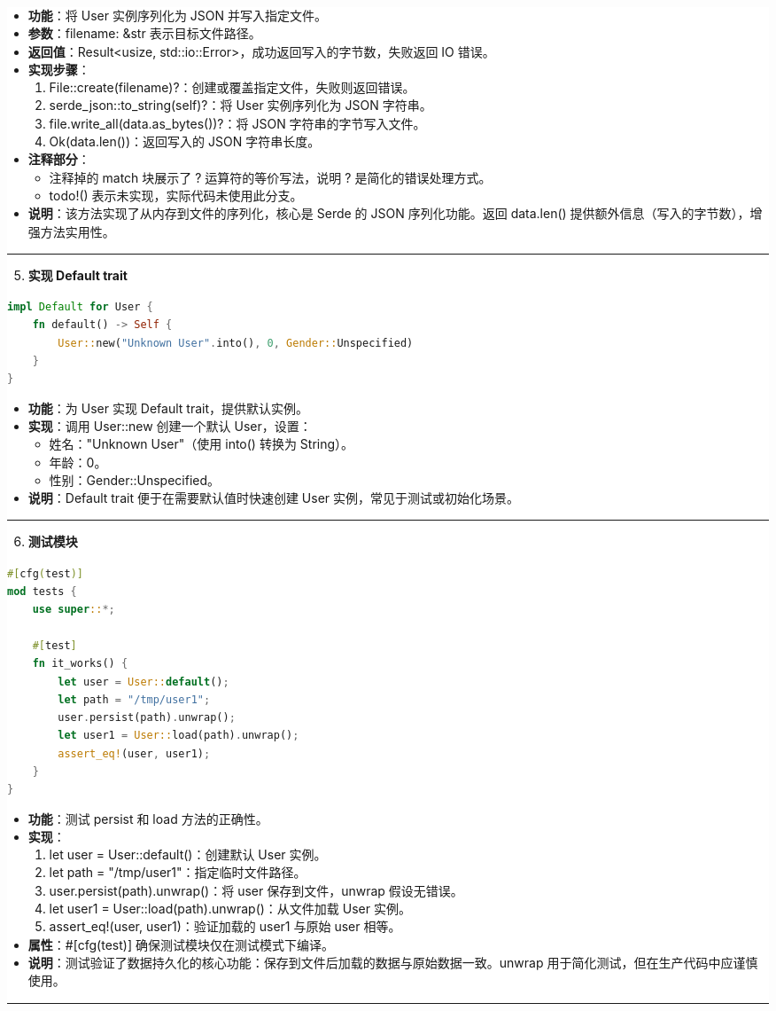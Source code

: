 - **功能**：将 User 实例序列化为 JSON 并写入指定文件。
- **参数**：filename: &str 表示目标文件路径。
- **返回值**：Result<usize, std::io::Error>，成功返回写入的字节数，失败返回 IO 错误。
- **实现步骤**：
  1. File::create(filename)?：创建或覆盖指定文件，失败则返回错误。
  2. serde_json::to_string(self)?：将 User 实例序列化为 JSON 字符串。
  3. file.write_all(data.as_bytes())?：将 JSON 字符串的字节写入文件。
  4. Ok(data.len())：返回写入的 JSON 字符串长度。
- **注释部分**：
  - 注释掉的 match 块展示了 ? 运算符的等价写法，说明 ? 是简化的错误处理方式。
  - todo!() 表示未实现，实际代码未使用此分支。
- **说明**：该方法实现了从内存到文件的序列化，核心是 Serde 的 JSON 序列化功能。返回 data.len() 提供额外信息（写入的字节数），增强方法实用性。

---

5. **实现 Default trait**

```rust
impl Default for User {
    fn default() -> Self {
        User::new("Unknown User".into(), 0, Gender::Unspecified)
    }
}
```

- **功能**：为 User 实现 Default trait，提供默认实例。
- **实现**：调用 User::new 创建一个默认 User，设置：
  - 姓名："Unknown User"（使用 into() 转换为 String）。
  - 年龄：0。
  - 性别：Gender::Unspecified。
- **说明**：Default trait 便于在需要默认值时快速创建 User 实例，常见于测试或初始化场景。

---

6. **测试模块**

```rust
#[cfg(test)]
mod tests {
    use super::*;

    #[test]
    fn it_works() {
        let user = User::default();
        let path = "/tmp/user1";
        user.persist(path).unwrap();
        let user1 = User::load(path).unwrap();
        assert_eq!(user, user1);
    }
}
```

- **功能**：测试 persist 和 load 方法的正确性。
- **实现**：
  1. let user = User::default()：创建默认 User 实例。
  2. let path = "/tmp/user1"：指定临时文件路径。
  3. user.persist(path).unwrap()：将 user 保存到文件，unwrap 假设无错误。
  4. let user1 = User::load(path).unwrap()：从文件加载 User 实例。
  5. assert_eq!(user, user1)：验证加载的 user1 与原始 user 相等。
- **属性**：#[cfg(test)] 确保测试模块仅在测试模式下编译。
- **说明**：测试验证了数据持久化的核心功能：保存到文件后加载的数据与原始数据一致。unwrap 用于简化测试，但在生产代码中应谨慎使用。

---